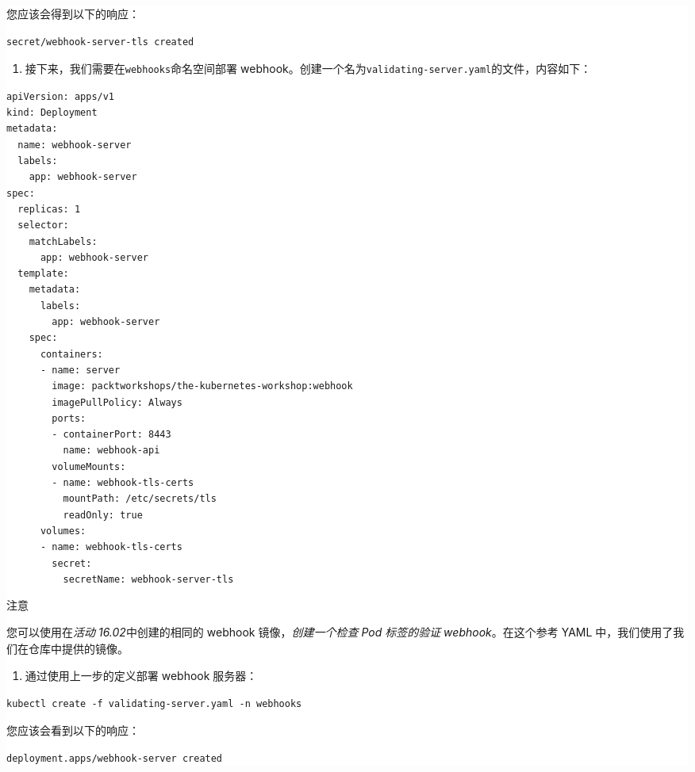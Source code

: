 您应该会得到以下的响应：

```
secret/webhook-server-tls created
```

1.  接下来，我们需要在`webhooks`命名空间部署 webhook。创建一个名为`validating-server.yaml`的文件，内容如下：

```
apiVersion: apps/v1
kind: Deployment
metadata:
  name: webhook-server
  labels:
    app: webhook-server
spec:
  replicas: 1
  selector:
    matchLabels:
      app: webhook-server
  template:
    metadata:
      labels:
        app: webhook-server
    spec:
      containers:
      - name: server
        image: packtworkshops/the-kubernetes-workshop:webhook
        imagePullPolicy: Always
        ports:
        - containerPort: 8443
          name: webhook-api
        volumeMounts:
        - name: webhook-tls-certs
          mountPath: /etc/secrets/tls
          readOnly: true
      volumes:
      - name: webhook-tls-certs
        secret:
          secretName: webhook-server-tls
```

注意

您可以使用在*活动 16.02*中创建的相同的 webhook 镜像，*创建一个检查 Pod 标签的验证 webhook*。在这个参考 YAML 中，我们使用了我们在仓库中提供的镜像。

1.  通过使用上一步的定义部署 webhook 服务器：

```
kubectl create -f validating-server.yaml -n webhooks
```

您应该会看到以下的响应：

```
deployment.apps/webhook-server created
```

